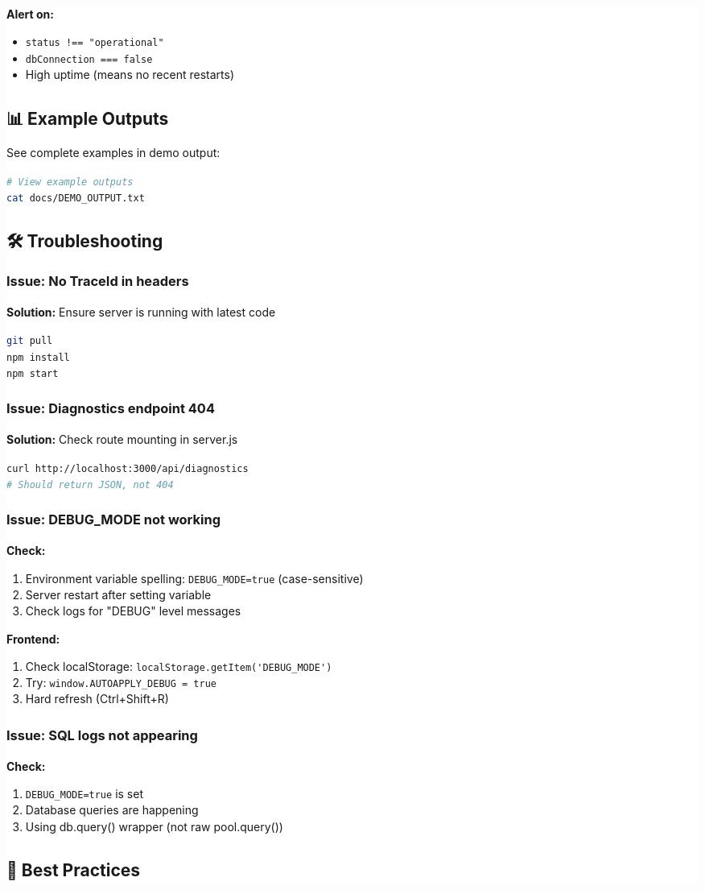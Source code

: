 **Alert on:**
- `status !== "operational"`
- `dbConnection === false`
- High uptime (means no recent restarts)

## 📊 Example Outputs

See complete examples in demo output:

```bash
# View example outputs
cat docs/DEMO_OUTPUT.txt
```

## 🛠️ Troubleshooting

### Issue: No TraceId in headers

**Solution:** Ensure server is running with latest code
```bash
git pull
npm install
npm start
```

### Issue: Diagnostics endpoint 404

**Solution:** Check route mounting in server.js
```bash
curl http://localhost:3000/api/diagnostics
# Should return JSON, not 404
```

### Issue: DEBUG_MODE not working

**Check:**
1. Environment variable spelling: `DEBUG_MODE=true` (case-sensitive)
2. Server restart after setting variable
3. Check logs for "DEBUG" level messages

**Frontend:**
1. Check localStorage: `localStorage.getItem('DEBUG_MODE')`
2. Try: `window.AUTOAPPLY_DEBUG = true`
3. Hard refresh (Ctrl+Shift+R)

### Issue: SQL logs not appearing

**Check:**
1. `DEBUG_MODE=true` is set
2. Database queries are happening
3. Using db.query() wrapper (not raw pool.query())

## 🎯 Best Practices
